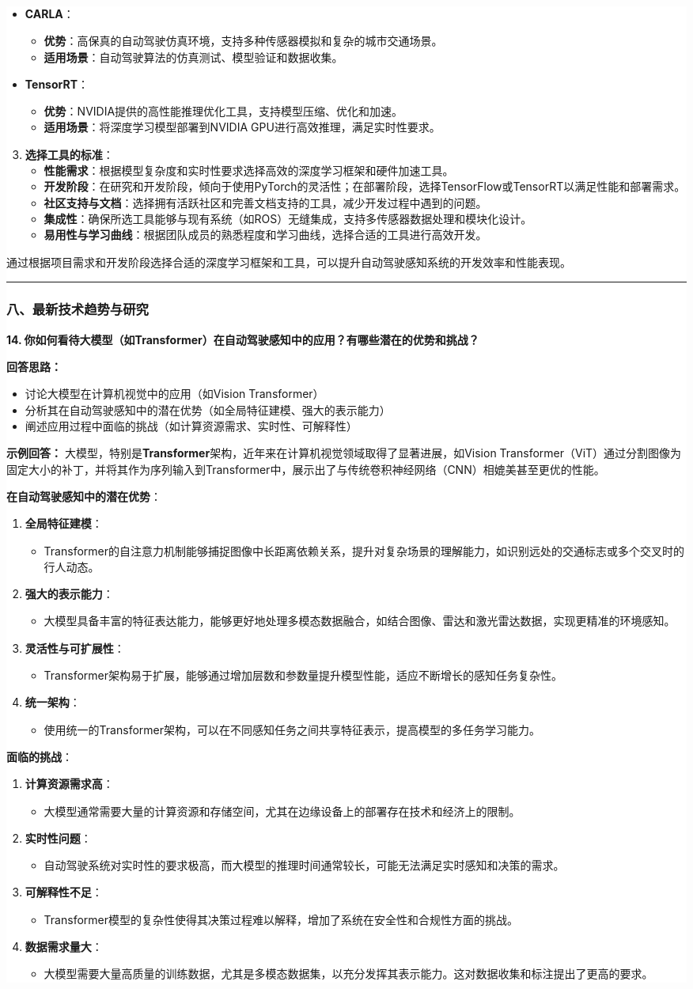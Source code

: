    - **CARLA**：
     - **优势**：高保真的自动驾驶仿真环境，支持多种传感器模拟和复杂的城市交通场景。
     - **适用场景**：自动驾驶算法的仿真测试、模型验证和数据收集。
   
   - **TensorRT**：
     - **优势**：NVIDIA提供的高性能推理优化工具，支持模型压缩、优化和加速。
     - **适用场景**：将深度学习模型部署到NVIDIA GPU进行高效推理，满足实时性要求。
   
3. **选择工具的标准**：
   - **性能需求**：根据模型复杂度和实时性要求选择高效的深度学习框架和硬件加速工具。
   - **开发阶段**：在研究和开发阶段，倾向于使用PyTorch的灵活性；在部署阶段，选择TensorFlow或TensorRT以满足性能和部署需求。
   - **社区支持与文档**：选择拥有活跃社区和完善文档支持的工具，减少开发过程中遇到的问题。
   - **集成性**：确保所选工具能够与现有系统（如ROS）无缝集成，支持多传感器数据处理和模块化设计。
   - **易用性与学习曲线**：根据团队成员的熟悉程度和学习曲线，选择合适的工具进行高效开发。

通过根据项目需求和开发阶段选择合适的深度学习框架和工具，可以提升自动驾驶感知系统的开发效率和性能表现。

---

### **八、最新技术趋势与研究**

**14. 你如何看待大模型（如Transformer）在自动驾驶感知中的应用？有哪些潜在的优势和挑战？**

**回答思路：**
- 讨论大模型在计算机视觉中的应用（如Vision Transformer）
- 分析其在自动驾驶感知中的潜在优势（如全局特征建模、强大的表示能力）
- 阐述应用过程中面临的挑战（如计算资源需求、实时性、可解释性）

**示例回答：**
大模型，特别是**Transformer**架构，近年来在计算机视觉领域取得了显著进展，如Vision Transformer（ViT）通过分割图像为固定大小的补丁，并将其作为序列输入到Transformer中，展示出了与传统卷积神经网络（CNN）相媲美甚至更优的性能。

**在自动驾驶感知中的潜在优势**：

1. **全局特征建模**：
   - Transformer的自注意力机制能够捕捉图像中长距离依赖关系，提升对复杂场景的理解能力，如识别远处的交通标志或多个交叉时的行人动态。

2. **强大的表示能力**：
   - 大模型具备丰富的特征表达能力，能够更好地处理多模态数据融合，如结合图像、雷达和激光雷达数据，实现更精准的环境感知。

3. **灵活性与可扩展性**：
   - Transformer架构易于扩展，能够通过增加层数和参数量提升模型性能，适应不断增长的感知任务复杂性。

4. **统一架构**：
   - 使用统一的Transformer架构，可以在不同感知任务之间共享特征表示，提高模型的多任务学习能力。

**面临的挑战**：

1. **计算资源需求高**：
   - 大模型通常需要大量的计算资源和存储空间，尤其在边缘设备上的部署存在技术和经济上的限制。

2. **实时性问题**：
   - 自动驾驶系统对实时性的要求极高，而大模型的推理时间通常较长，可能无法满足实时感知和决策的需求。

3. **可解释性不足**：
   - Transformer模型的复杂性使得其决策过程难以解释，增加了系统在安全性和合规性方面的挑战。

4. **数据需求量大**：
   - 大模型需要大量高质量的训练数据，尤其是多模态数据集，以充分发挥其表示能力。这对数据收集和标注提出了更高的要求。

